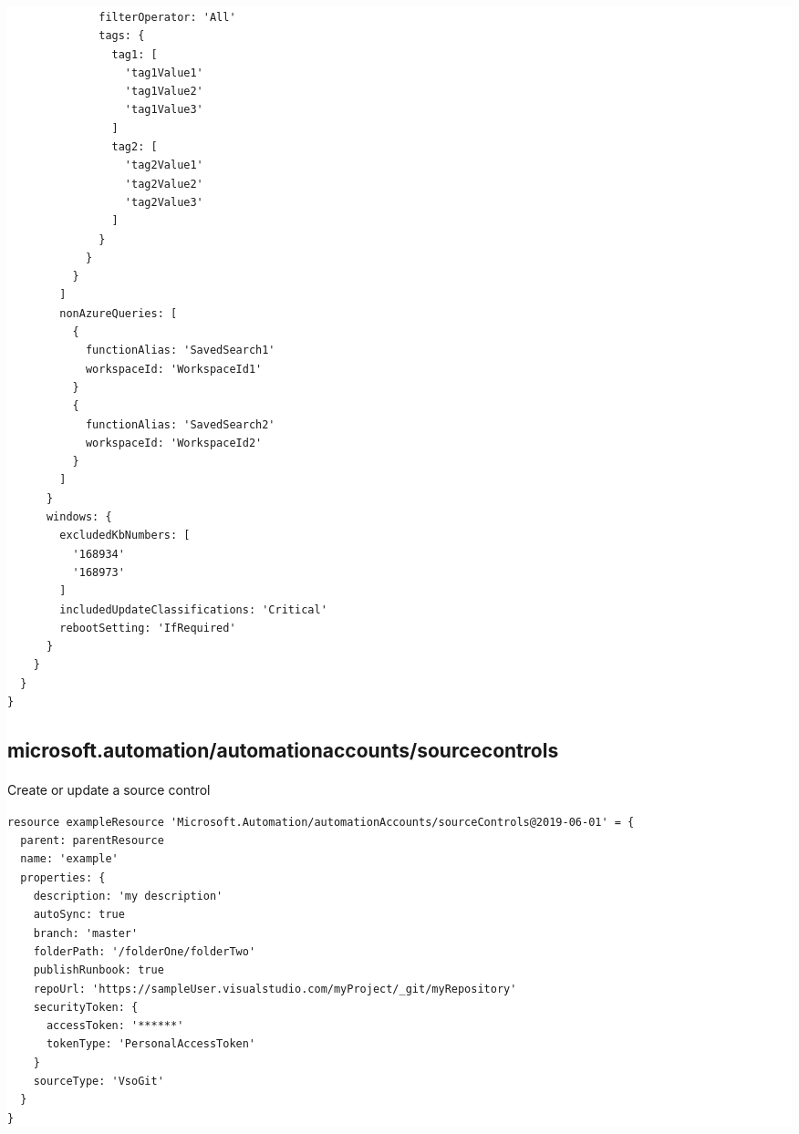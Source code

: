 ```bicep
              filterOperator: 'All'
              tags: {
                tag1: [
                  'tag1Value1'
                  'tag1Value2'
                  'tag1Value3'
                ]
                tag2: [
                  'tag2Value1'
                  'tag2Value2'
                  'tag2Value3'
                ]
              }
            }
          }
        ]
        nonAzureQueries: [
          {
            functionAlias: 'SavedSearch1'
            workspaceId: 'WorkspaceId1'
          }
          {
            functionAlias: 'SavedSearch2'
            workspaceId: 'WorkspaceId2'
          }
        ]
      }
      windows: {
        excludedKbNumbers: [
          '168934'
          '168973'
        ]
        includedUpdateClassifications: 'Critical'
        rebootSetting: 'IfRequired'
      }
    }
  }
}
```

## microsoft.automation/automationaccounts/sourcecontrols

Create or update a source control
```bicep
resource exampleResource 'Microsoft.Automation/automationAccounts/sourceControls@2019-06-01' = {
  parent: parentResource 
  name: 'example'
  properties: {
    description: 'my description'
    autoSync: true
    branch: 'master'
    folderPath: '/folderOne/folderTwo'
    publishRunbook: true
    repoUrl: 'https://sampleUser.visualstudio.com/myProject/_git/myRepository'
    securityToken: {
      accessToken: '******'
      tokenType: 'PersonalAccessToken'
    }
    sourceType: 'VsoGit'
  }
}
```
